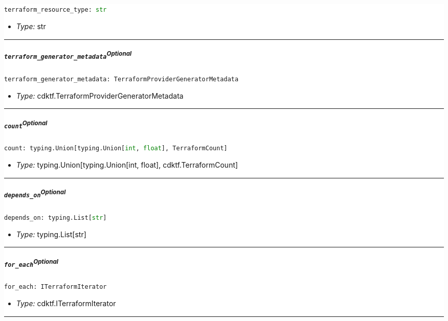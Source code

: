 ```python
terraform_resource_type: str
```

- *Type:* str

---

##### `terraform_generator_metadata`<sup>Optional</sup> <a name="terraform_generator_metadata" id="@cdktf/provider-cloudflare.dataCloudflareZeroTrustNetworkHostnameRoutes.DataCloudflareZeroTrustNetworkHostnameRoutes.property.terraformGeneratorMetadata"></a>

```python
terraform_generator_metadata: TerraformProviderGeneratorMetadata
```

- *Type:* cdktf.TerraformProviderGeneratorMetadata

---

##### `count`<sup>Optional</sup> <a name="count" id="@cdktf/provider-cloudflare.dataCloudflareZeroTrustNetworkHostnameRoutes.DataCloudflareZeroTrustNetworkHostnameRoutes.property.count"></a>

```python
count: typing.Union[typing.Union[int, float], TerraformCount]
```

- *Type:* typing.Union[typing.Union[int, float], cdktf.TerraformCount]

---

##### `depends_on`<sup>Optional</sup> <a name="depends_on" id="@cdktf/provider-cloudflare.dataCloudflareZeroTrustNetworkHostnameRoutes.DataCloudflareZeroTrustNetworkHostnameRoutes.property.dependsOn"></a>

```python
depends_on: typing.List[str]
```

- *Type:* typing.List[str]

---

##### `for_each`<sup>Optional</sup> <a name="for_each" id="@cdktf/provider-cloudflare.dataCloudflareZeroTrustNetworkHostnameRoutes.DataCloudflareZeroTrustNetworkHostnameRoutes.property.forEach"></a>

```python
for_each: ITerraformIterator
```

- *Type:* cdktf.ITerraformIterator

---